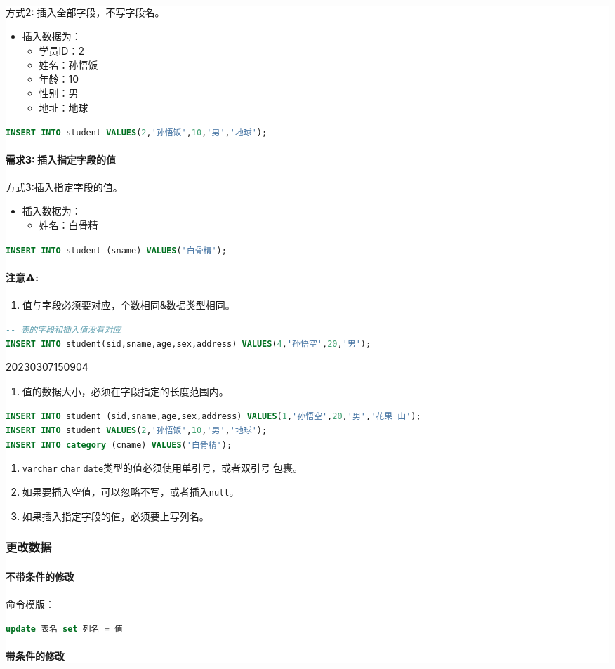方式2: 插入全部字段，不写字段名。

- 插入数据为：
  - 学员ID：2
  - 姓名：孙悟饭
  - 年龄：10
  - 性别：男
  - 地址：地球


```sql
INSERT INTO student VALUES(2,'孙悟饭',10,'男','地球');
```

#### 需求3: 插入指定字段的值

方式3:插入指定字段的值。

- 插入数据为：
  - 姓名：白骨精


```sql
INSERT INTO student (sname) VALUES('白骨精');
```


#### 注意⚠️:

1. 值与字段必须要对应，个数相同&数据类型相同。 
  ```sql
  -- 表的字段和插入值没有对应
  INSERT INTO student(sid,sname,age,sex,address) VALUES(4,'孙悟空',20,'男');
  ```
  20230307150904
1. 值的数据大小，必须在字段指定的长度范围内。
  ```sql
  INSERT INTO student (sid,sname,age,sex,address) VALUES(1,'孙悟空',20,'男','花果 山');
  INSERT INTO student VALUES(2,'孙悟饭',10,'男','地球');
  INSERT INTO category (cname) VALUES('白骨精');
  ```

1. `varchar` `char` `date`类型的值必须使用单引号，或者双引号 包裹。 

1. 如果要插入空值，可以忽略不写，或者插入`null`。

1. 如果插入指定字段的值，必须要上写列名。


### 更改数据 

#### 不带条件的修改

命令模版：

```sql
update 表名 set 列名 = 值
```
#### 带条件的修改
